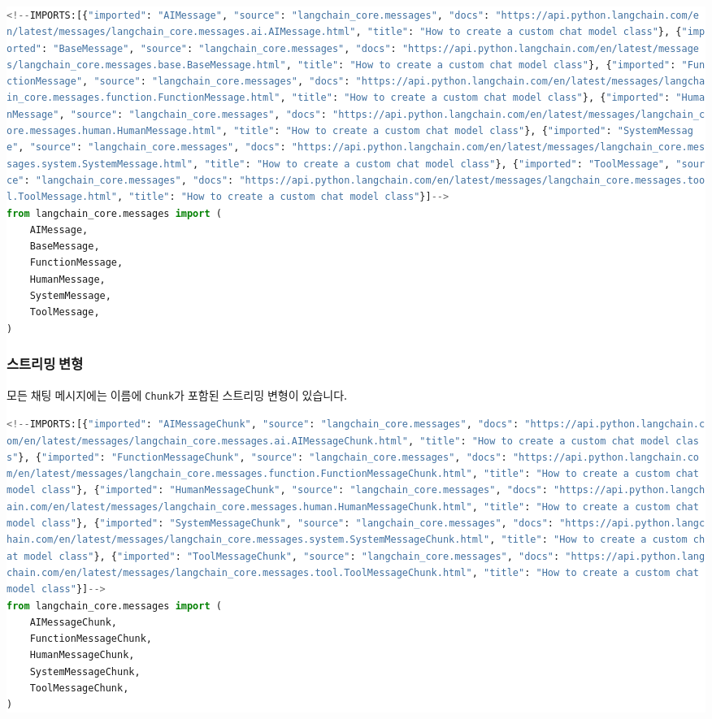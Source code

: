 ```python
<!--IMPORTS:[{"imported": "AIMessage", "source": "langchain_core.messages", "docs": "https://api.python.langchain.com/en/latest/messages/langchain_core.messages.ai.AIMessage.html", "title": "How to create a custom chat model class"}, {"imported": "BaseMessage", "source": "langchain_core.messages", "docs": "https://api.python.langchain.com/en/latest/messages/langchain_core.messages.base.BaseMessage.html", "title": "How to create a custom chat model class"}, {"imported": "FunctionMessage", "source": "langchain_core.messages", "docs": "https://api.python.langchain.com/en/latest/messages/langchain_core.messages.function.FunctionMessage.html", "title": "How to create a custom chat model class"}, {"imported": "HumanMessage", "source": "langchain_core.messages", "docs": "https://api.python.langchain.com/en/latest/messages/langchain_core.messages.human.HumanMessage.html", "title": "How to create a custom chat model class"}, {"imported": "SystemMessage", "source": "langchain_core.messages", "docs": "https://api.python.langchain.com/en/latest/messages/langchain_core.messages.system.SystemMessage.html", "title": "How to create a custom chat model class"}, {"imported": "ToolMessage", "source": "langchain_core.messages", "docs": "https://api.python.langchain.com/en/latest/messages/langchain_core.messages.tool.ToolMessage.html", "title": "How to create a custom chat model class"}]-->
from langchain_core.messages import (
    AIMessage,
    BaseMessage,
    FunctionMessage,
    HumanMessage,
    SystemMessage,
    ToolMessage,
)
```


### 스트리밍 변형

모든 채팅 메시지에는 이름에 `Chunk`가 포함된 스트리밍 변형이 있습니다.

```python
<!--IMPORTS:[{"imported": "AIMessageChunk", "source": "langchain_core.messages", "docs": "https://api.python.langchain.com/en/latest/messages/langchain_core.messages.ai.AIMessageChunk.html", "title": "How to create a custom chat model class"}, {"imported": "FunctionMessageChunk", "source": "langchain_core.messages", "docs": "https://api.python.langchain.com/en/latest/messages/langchain_core.messages.function.FunctionMessageChunk.html", "title": "How to create a custom chat model class"}, {"imported": "HumanMessageChunk", "source": "langchain_core.messages", "docs": "https://api.python.langchain.com/en/latest/messages/langchain_core.messages.human.HumanMessageChunk.html", "title": "How to create a custom chat model class"}, {"imported": "SystemMessageChunk", "source": "langchain_core.messages", "docs": "https://api.python.langchain.com/en/latest/messages/langchain_core.messages.system.SystemMessageChunk.html", "title": "How to create a custom chat model class"}, {"imported": "ToolMessageChunk", "source": "langchain_core.messages", "docs": "https://api.python.langchain.com/en/latest/messages/langchain_core.messages.tool.ToolMessageChunk.html", "title": "How to create a custom chat model class"}]-->
from langchain_core.messages import (
    AIMessageChunk,
    FunctionMessageChunk,
    HumanMessageChunk,
    SystemMessageChunk,
    ToolMessageChunk,
)
```

